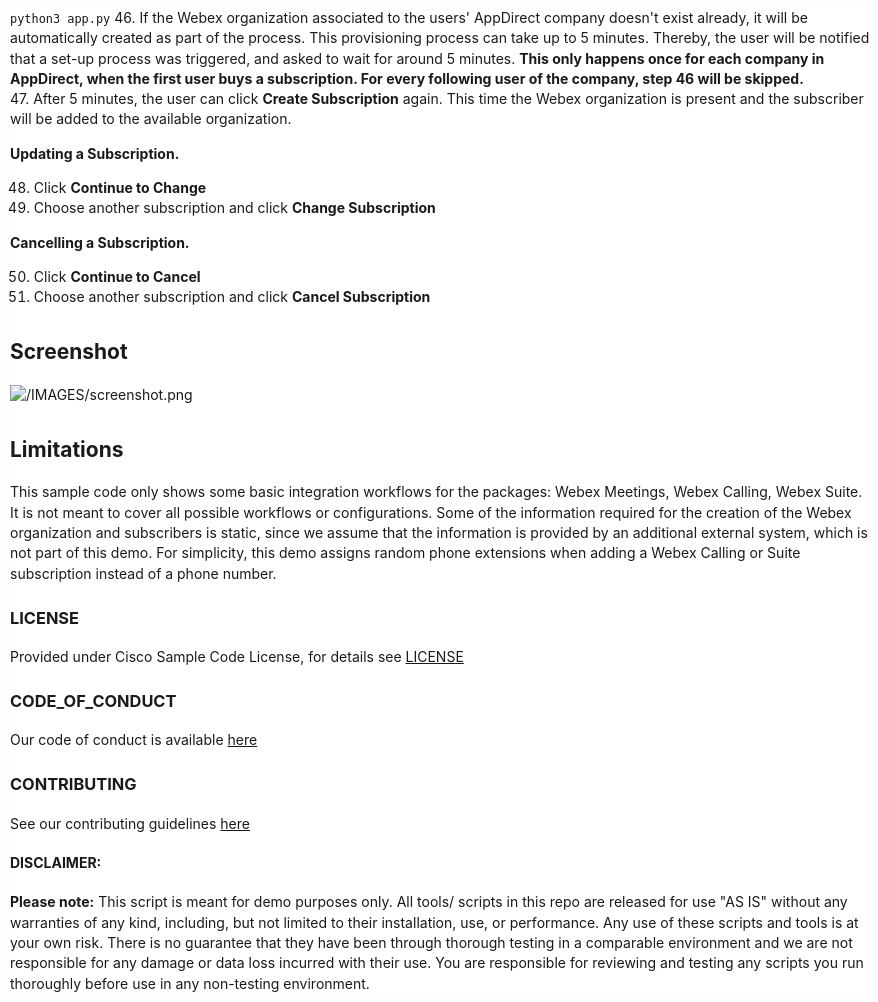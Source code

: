 ```python3 app.py```
46. If the Webex organization associated to the users' AppDirect company doesn't exist already, it will be automatically created as part of the process. This provisioning process can take up to 5 minutes. Thereby, the user will be notified that a set-up process was triggered, and asked to wait for around 5 minutes. **This only happens once for each company in AppDirect, when the first user buys a subscription. For every following user of the company, step 46 will be skipped.**     
47. After 5 minutes, the user can click **Create Subscription** again. This time the Webex organization is present and the subscriber will be added to the available organization.       


**Updating a Subscription.**  

48. Click **Continue to Change**   
49. Choose another subscription and click **Change Subscription**   


**Cancelling a Subscription.** 

50. Click **Continue to Cancel**   
51. Choose another subscription and click **Cancel Subscription**   


## Screenshot

![/IMAGES/screenshot.png](/IMAGES/screenshot.png)


## Limitations

This sample code only shows some basic integration workflows for the packages: Webex Meetings, Webex Calling, Webex Suite. It is not meant to cover all possible workflows or configurations. Some of the information required for the creation of the Webex organization and subscribers is static, since we assume that the information is provided by an additional external system, which is not part of this demo.
For simplicity, this demo assigns random phone extensions when adding a Webex Calling or Suite subscription instead of a phone number. 

### LICENSE

Provided under Cisco Sample Code License, for details see [LICENSE](LICENSE.md)

### CODE_OF_CONDUCT

Our code of conduct is available [here](CODE_OF_CONDUCT.md)

### CONTRIBUTING

See our contributing guidelines [here](CONTRIBUTING.md)

#### DISCLAIMER:
<b>Please note:</b> 
This script is meant for demo purposes only. All tools/ scripts in this repo are released for use "AS IS" without any warranties of any kind, including, but not limited to their installation, use, or performance. Any use of these scripts and tools is at your own risk. There is no guarantee that they have been through thorough testing in a comparable environment and we are not responsible for any damage or data loss incurred with their use.
You are responsible for reviewing and testing any scripts you run thoroughly before use in any non-testing environment.
